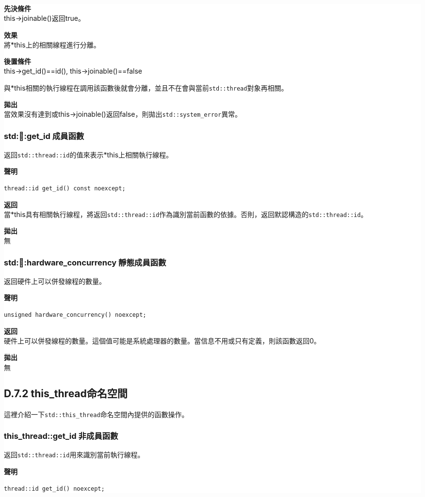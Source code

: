 **先決條件**<br>
this->joinable()返回true。

**效果**<br>
將*this上的相關線程進行分離。

**後置條件**<br>
this->get_id()==id(), this->joinable()==false

與*this相關的執行線程在調用該函數後就會分離，並且不在會與當前`std::thread`對象再相關。

**拋出**<br>
當效果沒有達到或this->joinable()返回false，則拋出`std::system_error`異常。

### std::thread::get_id 成員函數

返回`std::thread::id`的值來表示*this上相關執行線程。

**聲明**

```
thread::id get_id() const noexcept;
```

**返回**<br>
當*this具有相關執行線程，將返回`std::thread::id`作為識別當前函數的依據。否則，返回默認構造的`std::thread::id`。

**拋出**<br>
無

### std::thread::hardware_concurrency 靜態成員函數

返回硬件上可以併發線程的數量。

**聲明**

```
unsigned hardware_concurrency() noexcept;
```

**返回**<br>
硬件上可以併發線程的數量。這個值可能是系統處理器的數量。當信息不用或只有定義，則該函數返回0。

**拋出**<br>
無

## D.7.2 this_thread命名空間

這裡介紹一下`std::this_thread`命名空間內提供的函數操作。

### this_thread::get_id 非成員函數

返回`std::thread::id`用來識別當前執行線程。

**聲明**

```
thread::id get_id() noexcept;
```
